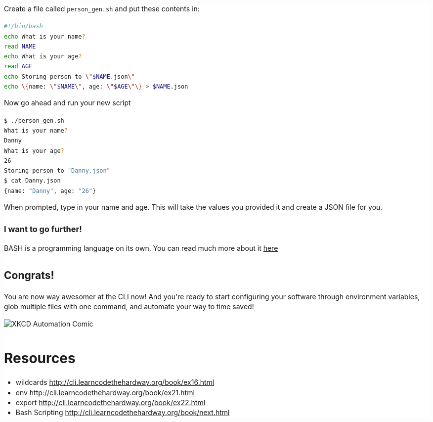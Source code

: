 Create a file called `person_gen.sh` and put these contents in:

```sh
#!/bin/bash
echo What is your name?
read NAME
echo What is your age?
read AGE
echo Storing person to \"$NAME.json\"
echo \{name: \"$NAME\", age: \"$AGE\"\} > $NAME.json
```

Now go ahead and run your new script

```sh
$ ./person_gen.sh
What is your name?
Danny
What is your age?
26
Storing person to "Danny.json"
$ cat Danny.json
{name: "Danny", age: "26"}
```

When prompted, type in your name and age. This will take the values you provided it and create a JSON file for you.

### I want to go further!

BASH is a programming language on its own. You can read much more about it [here](http://tldp.org/HOWTO/Bash-Prog-Intro-HOWTO.html)

## Congrats!

You are now way awesomer at the CLI now! And you're ready to start configuring your software through environment variables, glob multiple files with one command, and automate your way to time saved!

![XKCD Automation Comic](https://imgs.xkcd.com/comics/automation.png)

# Resources

- wildcards http://cli.learncodethehardway.org/book/ex16.html
- env http://cli.learncodethehardway.org/book/ex21.html
- export http://cli.learncodethehardway.org/book/ex22.html
- Bash Scripting http://cli.learncodethehardway.org/book/next.html
